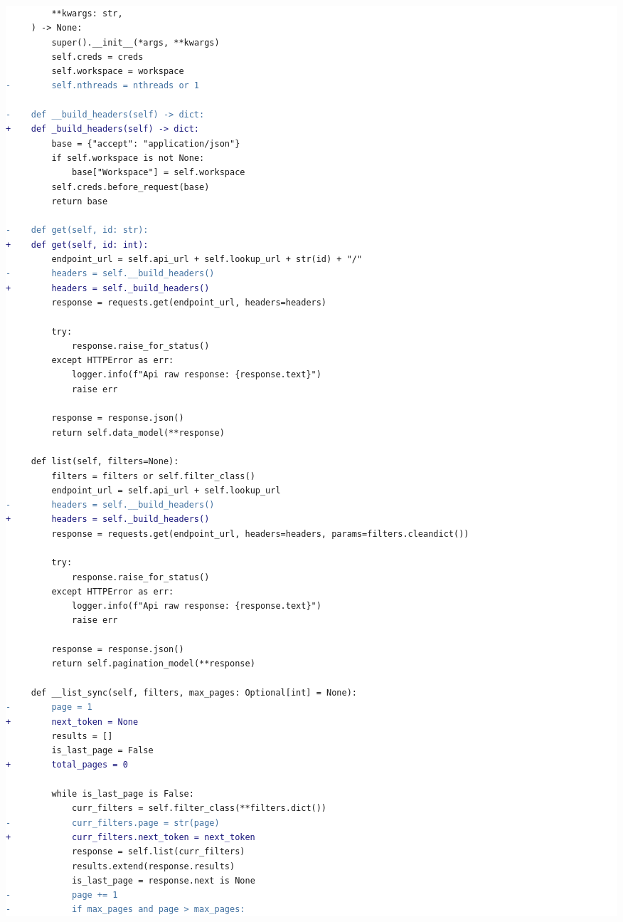 ```diff
         **kwargs: str,
     ) -> None:
         super().__init__(*args, **kwargs)
         self.creds = creds
         self.workspace = workspace
-        self.nthreads = nthreads or 1
 
-    def __build_headers(self) -> dict:
+    def _build_headers(self) -> dict:
         base = {"accept": "application/json"}
         if self.workspace is not None:
             base["Workspace"] = self.workspace
         self.creds.before_request(base)
         return base
 
-    def get(self, id: str):
+    def get(self, id: int):
         endpoint_url = self.api_url + self.lookup_url + str(id) + "/"
-        headers = self.__build_headers()
+        headers = self._build_headers()
         response = requests.get(endpoint_url, headers=headers)
 
         try:
             response.raise_for_status()
         except HTTPError as err:
             logger.info(f"Api raw response: {response.text}")
             raise err
 
         response = response.json()
         return self.data_model(**response)
 
     def list(self, filters=None):
         filters = filters or self.filter_class()
         endpoint_url = self.api_url + self.lookup_url
-        headers = self.__build_headers()
+        headers = self._build_headers()
         response = requests.get(endpoint_url, headers=headers, params=filters.cleandict())
 
         try:
             response.raise_for_status()
         except HTTPError as err:
             logger.info(f"Api raw response: {response.text}")
             raise err
 
         response = response.json()
         return self.pagination_model(**response)
 
     def __list_sync(self, filters, max_pages: Optional[int] = None):
-        page = 1
+        next_token = None
         results = []
         is_last_page = False
+        total_pages = 0
 
         while is_last_page is False:
             curr_filters = self.filter_class(**filters.dict())
-            curr_filters.page = str(page)
+            curr_filters.next_token = next_token
             response = self.list(curr_filters)
             results.extend(response.results)
             is_last_page = response.next is None
-            page += 1
-            if max_pages and page > max_pages:
```